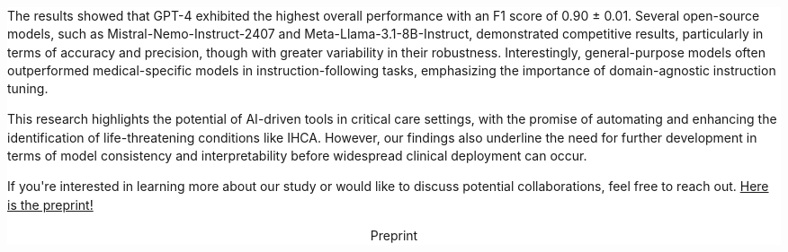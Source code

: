 The results showed that GPT-4 exhibited the highest overall performance with an F1 score of 0.90 ± 0.01. Several open-source models, such as Mistral-Nemo-Instruct-2407 and Meta-Llama-3.1-8B-Instruct, demonstrated competitive results, particularly in terms of accuracy and precision, though with greater variability in their robustness. Interestingly, general-purpose models often outperformed medical-specific models in instruction-following tasks, emphasizing the importance of domain-agnostic instruction tuning.

This research highlights the potential of AI-driven tools in critical care settings, with the promise of automating and enhancing the identification of life-threatening conditions like IHCA. However, our findings also underline the need for further development in terms of model consistency and interpretability before widespread clinical deployment can occur.

If you're interested in learning more about our study or would like to discuss potential collaborations, feel free to reach out. [Here is the preprint!](assets/images/IHCA_NeurIPS_2024_AI-FM_Workshop.pdf)

<div style="text-align:center;">
    <iframe src="/assets/images/IHCA_NeurIPS_2024_AI-FM_Workshop.pdf" width="750" height="600"></iframe>
    <p>Preprint</p>
</div>